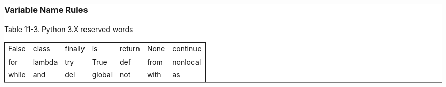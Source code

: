 
<a id="orgbdbf451"></a>

### Variable Name Rules

Table 11-3. Python 3.X reserved words

<table border="2" cellspacing="0" cellpadding="6" rules="groups" frame="hsides">


<colgroup>
<col  class="org-left" />

<col  class="org-left" />

<col  class="org-left" />

<col  class="org-left" />

<col  class="org-left" />

<col  class="org-left" />

<col  class="org-left" />
</colgroup>
<tbody>
<tr>
<td class="org-left">False</td>
<td class="org-left">class</td>
<td class="org-left">finally</td>
<td class="org-left">is</td>
<td class="org-left">return</td>
<td class="org-left">None</td>
<td class="org-left">continue</td>
</tr>


<tr>
<td class="org-left">for</td>
<td class="org-left">lambda</td>
<td class="org-left">try</td>
<td class="org-left">True</td>
<td class="org-left">def</td>
<td class="org-left">from</td>
<td class="org-left">nonlocal</td>
</tr>


<tr>
<td class="org-left">while</td>
<td class="org-left">and</td>
<td class="org-left">del</td>
<td class="org-left">global</td>
<td class="org-left">not</td>
<td class="org-left">with</td>
<td class="org-left">as</td>
</tr>
